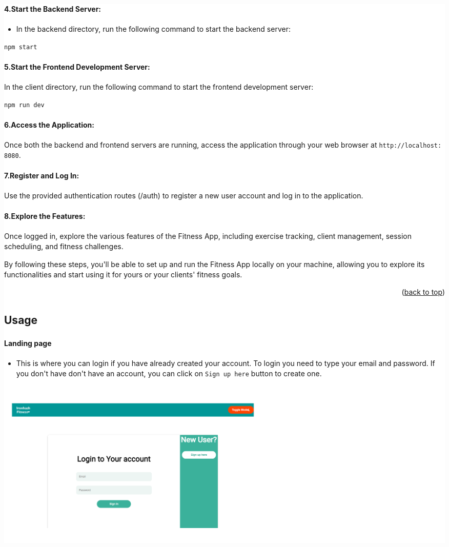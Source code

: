 ####  4.Start the Backend Server:
- In the backend directory, run the following command to start the backend server:

```sh
npm start
```
####  5.Start the Frontend Development Server:
In the client directory, run the following command to start the frontend development server:

```sh
npm run dev
```
#### 6.Access the Application:
Once both the backend and frontend servers are running, access the application through your web browser at `http://localhost:8080`.
#### 7.Register and Log In:
Use the provided authentication routes (/auth) to register a new user account and log in to the application.
#### 8.Explore the Features:
Once logged in, explore the various features of the Fitness App, including exercise tracking, client management, session scheduling, and fitness challenges.

By following these steps, you'll be able to set up and run the Fitness App locally on your machine, allowing you to explore its functionalities and start using it for yours or your clients' fitness goals.
<p align="right">(<a href="#readme-top">back to top</a>)</p>


## Usage

#### Landing page

- This is where you can login if you have already created your account. To login you need to type your email and password. If you don't have don't have an account, you can click on `Sign up here` button to create one.

<img src="Images/landing.png" alt="Logo" width="500" height="300">
